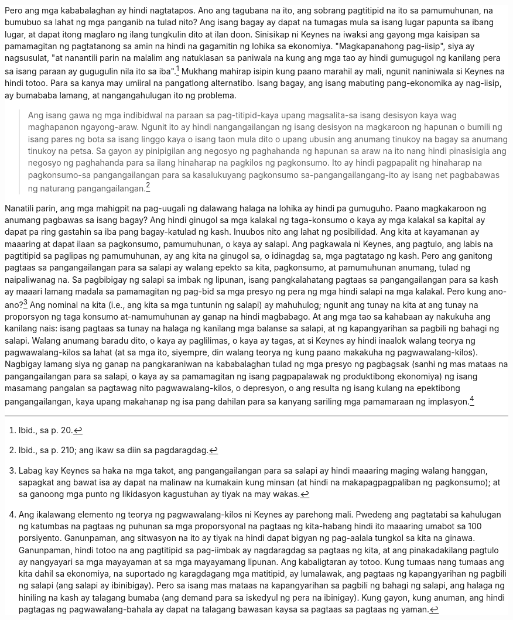[^76]: Makikita din si Hazlitt sa, Ang Pagkabigo ng “Bagong Ekonomika”, sa pp. 120–23.

[^77]: Si Keynes, Ang Pangunahing Teorya sa, p. 347.

[^78]: Ibid., sa p. 357.

[^79]: Makikita sa talaang ito sa 51.

[^80]: Sa kanyang programa ng permanenteng bintog makikita din sa pangungusap na ito sa ikot ng palitan: "Ang tamang lunas para sa siklo ng palitan ay hindi matatagpuan sa pagbawi ng mga pagpintog at pagpapanatili sa atin nang permanente sa isang malapot na bahagi; ngunit sa pag-aalis ng mga pag-crash at sa gayon ay mapanatili kaming permanente sa isang kwasi na-pagpintog "(p. 322). Ang sagot sa pagpapalaki ng kredito, ibig sabihin, ay higit pa sa pagpapalaki ng kredito.

Pero ang mga kababalaghan ay hindi nagtatapos. Ano ang tagubana na ito, ang sobrang pagtitipid na ito sa pamumuhunan, na bumubuo sa lahat ng mga panganib na tulad nito? Ang isang bagay ay dapat na tumagas mula sa isang lugar papunta sa ibang lugar, at dapat itong maglaro ng ilang tungkulin dito at ilan doon. Sinisikap ni Keynes na iwaksi ang gayong mga kaisipan sa pamamagitan ng pagtatanong sa amin na hindi na gagamitin ng lohika sa ekonomiya. "Magkapanahong pag-iisip", siya ay nagsusulat, "at nanantili parin na malalim ang natuklasan sa paniwala na kung ang mga tao ay hindi gumugugol ng kanilang pera sa isang paraan ay gugugulin nila ito sa iba".[^81] Mukhang mahirap isipin kung paano marahil ay mali, ngunit naniniwala si Keynes na hindi totoo. Para sa kanya may umiiral na pangatlong alternatibo. Isang bagay, ang isang mabuting pang-ekonomika ay nag-iisip, ay bumababa lamang, at nangangahulugan ito ng problema.

[^81]: Ibid., sa p. 20.

> Ang isang gawa ng mga indibidwal na paraan sa pag-titipid-kaya upang magsalita-sa isang desisyon kaya wag maghapanon ngayong-araw. Ngunit ito ay hindi nangangailangan ng isang desisyon na magkaroon ng hapunan o bumili ng isang pares ng bota sa isang linggo kaya o isang taon mula dito o upang ubusin ang anumang tinukoy na bagay sa anumang tinukoy na petsa. Sa gayon ay pinipigilan ang negosyo ng paghahanda ng hapunan sa araw na ito nang hindi pinasisigla ang negosyo ng paghahanda para sa ilang hinaharap na pagkilos ng pagkonsumo. Ito ay hindi pagpapalit ng hinaharap na pagkonsumo-sa pangangailangan para sa kasalukuyang pagkonsumo sa-pangangailangang-ito ay isang net pagbabawas ng naturang pangangailangan.[^82]

[^82]: Ibid., sa p. 210; ang ikaw sa diin sa pagdaragdag.

Nanatili parin, ang mga mahigpit na pag-uugali ng dalawang halaga na lohika ay hindi pa gumuguho. Paano magkakaroon ng anumang 
pagbawas sa isang bagay? Ang hindi ginugol sa mga kalakal ng taga-konsumo o kaya ay mga kalakal sa kapital ay dapat pa ring gastahin sa iba pang bagay-katulad ng kash. Inuubos nito ang lahat ng posibilidad. Ang kita at kayamanan ay maaaring at dapat ilaan sa pagkonsumo, 
pamumuhunan, o kaya ay salapi. Ang pagkawala ni Keynes, ang pagtulo, ang labis na pagtitipid sa paglipas ng pamumuhunan, ay ang 
kita na ginugol sa, o idinagdag sa, mga pagtatago ng kash. Pero ang ganitong pagtaas sa pangangailangan para sa salapi ay walang epekto sa kita, pagkonsumo, at pamumuhunan anumang, tulad ng naipaliwanag na. Sa pagbibigay ng salapi sa imbak ng lipunan, isang pangkalahatang pagtaas sa pangangailangan para sa kash ay maaari lamang madala sa pamamagitan ng pag-bid sa mga presyo ng pera ng mga hindi salapi na mga kalakal. Pero kung ano-ano?[^83] Ang nominal na kita (i.e., ang kita sa mga tuntunin ng salapi) ay mahuhulog; ngunit ang tunay na kita at ang tunay na proporsyon ng taga konsumo at-namumuhunan ay ganap na hindi magbabago. At ang mga tao sa kahabaan ay nakukuha ang kanilang nais: isang pagtaas sa tunay na halaga ng kanilang mga balanse sa salapi, at ng kapangyarihan sa pagbili ng bahagi ng salapi. 
Walang anumang baradu dito, o kaya ay paglilimas, o kaya ay tagas, at si Keynes ay hindi inaalok walang teorya ng pagwawalang-kilos sa 
lahat (at sa mga ito, siyempre, din walang teorya ng kung paano makakuha ng pagwawalang-kilos). Nagbigay lamang siya ng ganap na pangkaraniwan na kababalaghan tulad ng mga presyo ng pagbagsak (sanhi ng mas mataas na pangangailangan para sa salapi, o kaya ay sa pamamagitan ng isang pagpapalawak ng produktibong ekonomiya) ng isang masamang pangalan sa pagtawag nito pagwawalang-kilos, o depresyon, o ang resulta ng isang kulang na epektibong pangangailangan, kaya upang makahanap ng isa pang dahilan para sa kanyang sariling mga pamamaraan ng implasyon.[^84]

[^83]: Labag kay Keynes sa haka na mga takot, ang pangangailangan para sa salapi ay hindi maaaring maging walang hanggan, sapagkat ang bawat isa ay dapat na malinaw na kumakain kung minsan (at hindi na makapagpagpaliban ng pagkonsumo); at sa ganoong mga punto ng likidasyon kagustuhan ay tiyak na may wakas.

[^84]: Ang ikalawang elemento ng teorya ng pagwawalang-kilos ni Keynes ay parehong mali. Pwedeng ang pagtatabi sa kahulugan ng 
katumbas na pagtaas ng puhunan sa mga proporsyonal na pagtaas ng kita-habang hindi ito maaaring umabot sa 100 porsiyento. Ganunpaman, ang sitwasyon na ito ay tiyak na hindi dapat bigyan ng pag-aalala tungkol sa kita na ginawa. Ganunpaman, hindi totoo na ang pagtitipid sa pag-iimbak ay nagdaragdag sa pagtaas ng kita, at ang pinakadakilang pagtulo ay nangyayari sa mga mayayaman at sa mga mayayamang lipunan. Ang kabaligtaran ay totoo. Kung tumaas nang tumaas ang kita dahil sa ekonomiya, na suportado ng karagdagang mga matitipid, ay lumalawak, ang pagtaas ng kapangyarihan ng pagbili ng salapi (ang salapi ay ibinibigay). Pero sa isang mas mataas na kapangyarihan sa pagbili ng bahagi ng salapi, ang halaga ng hiniling na kash ay talagang bumaba (ang demand para sa iskedyul ng pera na ibinigay). Kung gayon, kung anuman, ang hindi pagtagas ng pagwawalang-bahala ay dapat na talagang bawasan kaysa sa pagtaas sa pagtaas ng yaman.


[^67]: Ang sosyalismong Keynes, ganunpaman, ay hindi ang kapantay ng-prolitaryayn ng bilang bersyon ng pag-aasawa ng mga Bolsheviks. 
[^68]: Si Keynes, Ang Pangkalahatang Teorya, sa p. 368. Sa teorya ng Keynesian ng pagwawalang-kilos ay nakikita rin ni Alvin H. Hanson, Ang piskal na Patakaran at Mga Siklo ng Negosyo (New York: Norton, Taong 1941); para sa isang kritika makita si George Terborgh sa, Ang Bogey ng Pagtanda ng Ekonomika (Chicago: Makinarya at magkakatulad Produkto Institute, Taong 1945); din Murray N. Rothbard, "Paglabas ng Kahon na Walrasian : Ang Mga Kaso nina Schumpeter at Hansen", Pagrepaso ng Ekonomikang Austriyan 1 Taong (1987).
[^69]: Si Keynes sa, Ang Pangunahing Teorya sa, pp. 372–73.
[^70]: Ibid., sa p. 96.
[^71]: Ibid., sa p. 97; pati sa pp. 27f.
[^72]: Sa katunayan, ipinapaalam sa amin ni Keynes na ang pagtitipid ayon sa kahulugan na katulad ng pamumuhunan (p.63), "na ang labis na kita sa sobrang pagkonsumo, na tinatawag nating nagtitipid, ay hindi pwedeng naiiba sa karagdagan sa mga kagamitan sa kapital na tinatawag nating pamumuhunan "(pahina 64). Ganunpaman, ang isang nabawasan na proporsyon ng mga gastusin sa pagkonsumo ay dapat na sa 
[^73]: Ang mga kasulatan ni Keynes,
[^74]: Ibid., sa p. 325; o kaya ay " nakasalalay ang lunas sa iba't ibang mga hakbang na idinisenyo upang madagdagan ang likas na hilig sa pagkonsumo ng muling pamimigay ng mga kita o kaya ay iba pa" (p. 324).
[^75]: Ibid., sa p. 63. Ito ay karaniwan an ang pilosopiya ni Keynes sa kasaganaan na siya ay nakakakuha ng mga bagay na baligtad dito. Para sa tamang mga kahulugan ay: produkto na ginawa = kita; kita - pagkonsumo = pagtatabi; tabi = pamumuhunan. Saan nagmula ang kita ni Keynes?